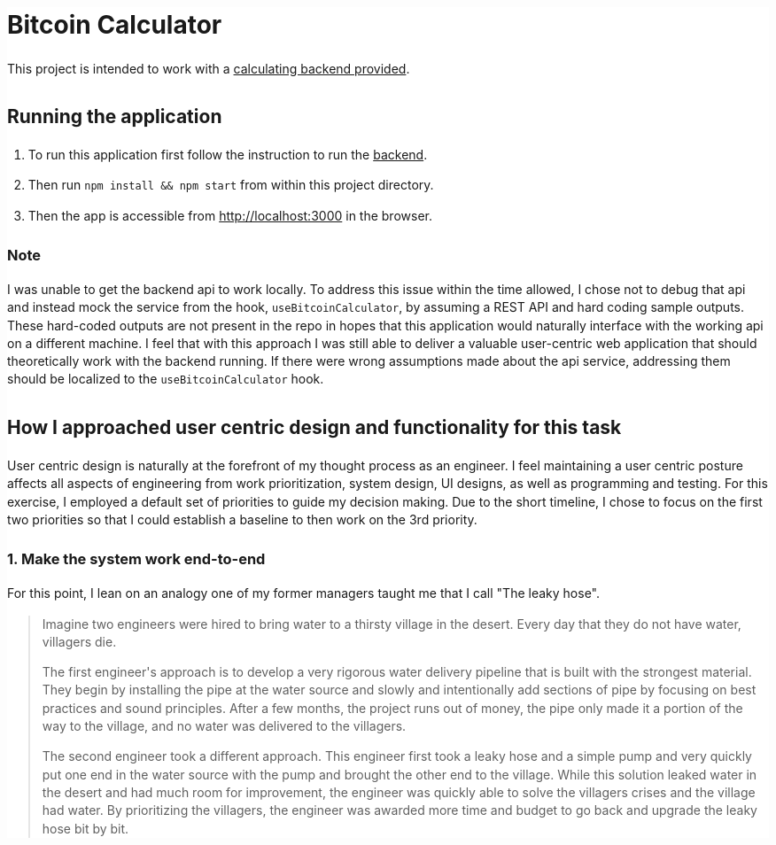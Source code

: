 # Bitcoin Calculator

This project is intended to work with a [calculating backend provided](https://github.com/matlirman/Hut8_Takehome_FE).

## Running the application

1. To run this application first follow the instruction to run the [backend](https://github.com/matlirman/Hut8_Takehome_FE/blob/main/README.md).

2. Then run `npm install && npm start` from within this project directory.

3. Then the app is accessible from [http://localhost:3000](http://localhost:3000) in the browser.

### Note
I was unable to get the backend api to work locally. To address this issue within the time allowed, I chose not to debug that api and instead mock the service from the hook, `useBitcoinCalculator`, by assuming a REST API and hard coding sample outputs. These hard-coded outputs are not present in the repo in hopes that this application would naturally interface with the working api on a different machine. I feel that with this approach I was still able to deliver a valuable user-centric web application that should theoretically work with the backend running. If there were wrong assumptions made about the api service, addressing them should be localized to the `useBitcoinCalculator` hook.

## How I approached user centric design and functionality for this task

User centric design is naturally at the forefront of my thought process as an engineer. I feel maintaining a user centric posture affects all aspects of engineering from work prioritization, system design, UI designs, as well as programming and testing. For this exercise, I employed a default set of priorities to guide my decision making. Due to the short timeline, I chose to focus on the first two priorities so that I could establish a baseline to then work on the 3rd priority. 

### 1. Make the system work end-to-end

For this point, I lean on an analogy one of my former managers taught me that I call "The leaky hose". 

>
> Imagine two engineers were hired to bring water to a thirsty village in the desert. Every day that they do not have water, villagers die. 
> 
> The first engineer's approach is to develop a very rigorous water delivery pipeline that is built with the strongest material. They begin by installing the pipe at the water source and slowly and intentionally add sections of pipe by focusing on best practices and sound principles. After a few months, the project runs out of money, the pipe only made it a portion of the way to the village, and no water was delivered to the villagers.
>
> The second engineer took a different approach. This engineer first took a leaky hose and a simple pump and very quickly put one end in the water source with the pump and brought the other end to the village. While this solution leaked water in the desert and had much room for improvement, the engineer was quickly able to solve the villagers crises and the village had water. By prioritizing the villagers, the engineer was awarded more time and budget to go back and upgrade the leaky hose bit by bit. 
> 
